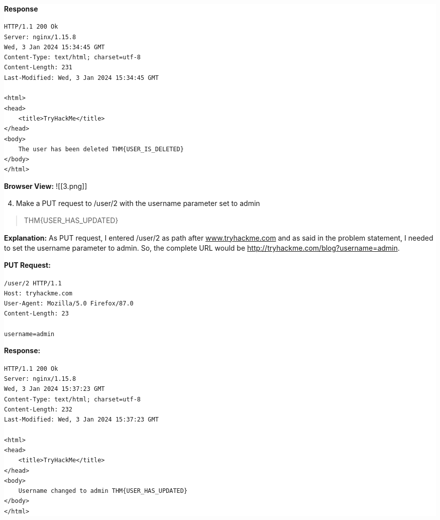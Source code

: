 **Response**
```http
HTTP/1.1 200 Ok  
Server: nginx/1.15.8  
Wed, 3 Jan 2024 15:34:45 GMT  
Content-Type: text/html; charset=utf-8  
Content-Length: 231  
Last-Modified: Wed, 3 Jan 2024 15:34:45 GMT  
  
<html>  
<head>  
    <title>TryHackMe</title>  
</head>  
<body>  
    The user has been deleted THM{USER_IS_DELETED}  
</body>  
</html>
```

**Browser View:**
![[3.png]]

4. Make a PUT request to /user/2 with the username parameter set to admin  

> THM{USER_HAS_UPDATED}

**Explanation:**
As PUT request, I entered /user/2 as path after www.tryhackme.com and as said in the problem statement, I needed to set the username parameter to admin. So, the complete URL would be http://tryhackme.com/blog?username=admin.

**PUT Request:**
```http
/user/2 HTTP/1.1  
Host: tryhackme.com  
User-Agent: Mozilla/5.0 Firefox/87.0  
Content-Length: 23  
  
username=admin
```

**Response:**
```http
HTTP/1.1 200 Ok  
Server: nginx/1.15.8  
Wed, 3 Jan 2024 15:37:23 GMT  
Content-Type: text/html; charset=utf-8  
Content-Length: 232  
Last-Modified: Wed, 3 Jan 2024 15:37:23 GMT  
  
<html>  
<head>  
    <title>TryHackMe</title>  
</head>  
<body>  
    Username changed to admin THM{USER_HAS_UPDATED}  
</body>  
</html>
```
